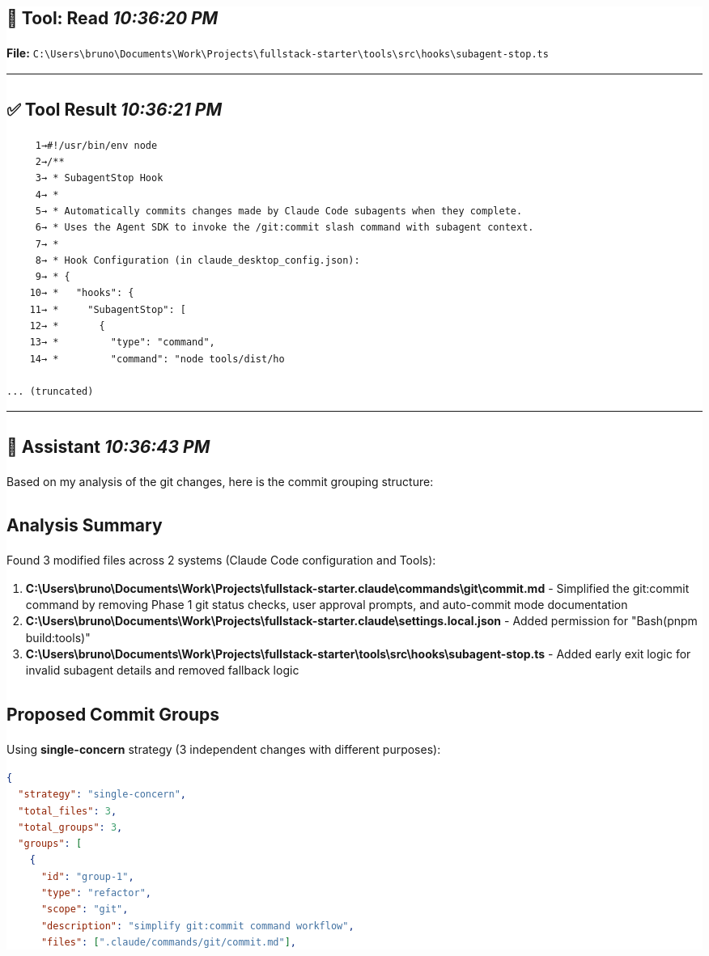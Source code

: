 
## 🔧 Tool: Read _10:36:20 PM_

**File:** `C:\Users\bruno\Documents\Work\Projects\fullstack-starter\tools\src\hooks\subagent-stop.ts`

---

## ✅ Tool Result _10:36:21 PM_

```
     1→#!/usr/bin/env node
     2→/**
     3→ * SubagentStop Hook
     4→ *
     5→ * Automatically commits changes made by Claude Code subagents when they complete.
     6→ * Uses the Agent SDK to invoke the /git:commit slash command with subagent context.
     7→ *
     8→ * Hook Configuration (in claude_desktop_config.json):
     9→ * {
    10→ *   "hooks": {
    11→ *     "SubagentStop": [
    12→ *       {
    13→ *         "type": "command",
    14→ *         "command": "node tools/dist/ho

... (truncated)
```

---

## 🤖 Assistant _10:36:43 PM_

Based on my analysis of the git changes, here is the commit grouping structure:

## Analysis Summary

Found 3 modified files across 2 systems (Claude Code configuration and Tools):

1. **C:\Users\bruno\Documents\Work\Projects\fullstack-starter\.claude\commands\git\commit.md** - Simplified the git:commit command by removing Phase 1 git status checks, user approval prompts, and auto-commit mode documentation
2. **C:\Users\bruno\Documents\Work\Projects\fullstack-starter\.claude\settings.local.json** - Added permission for "Bash(pnpm build:tools)"
3. **C:\Users\bruno\Documents\Work\Projects\fullstack-starter\tools\src\hooks\subagent-stop.ts** - Added early exit logic for invalid subagent details and removed fallback logic

## Proposed Commit Groups

Using **single-concern** strategy (3 independent changes with different purposes):

```json
{
  "strategy": "single-concern",
  "total_files": 3,
  "total_groups": 3,
  "groups": [
    {
      "id": "group-1",
      "type": "refactor",
      "scope": "git",
      "description": "simplify git:commit command workflow",
      "files": [".claude/commands/git/commit.md"],
```